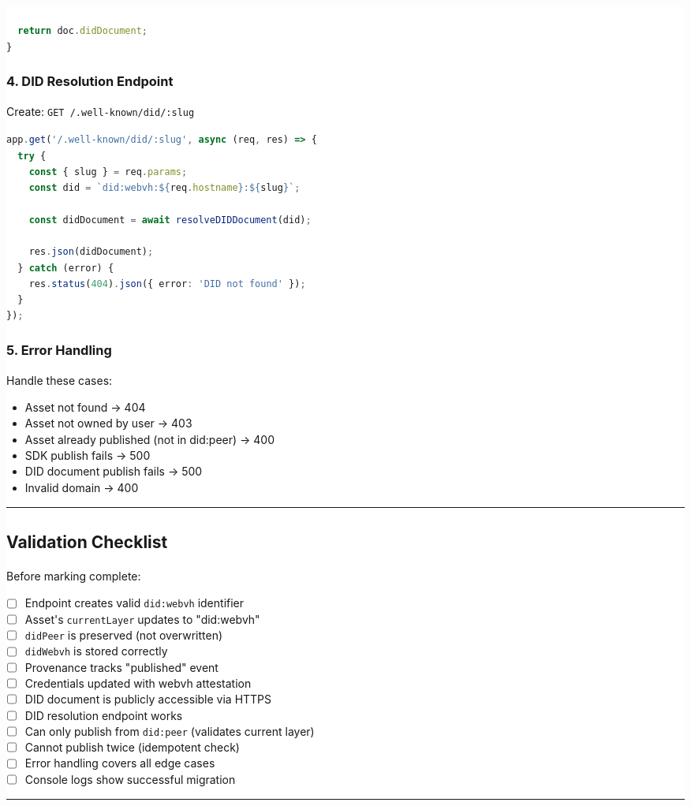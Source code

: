 ```typescript
  
  return doc.didDocument;
}
```

### 4. DID Resolution Endpoint

Create: `GET /.well-known/did/:slug`

```typescript
app.get('/.well-known/did/:slug', async (req, res) => {
  try {
    const { slug } = req.params;
    const did = `did:webvh:${req.hostname}:${slug}`;
    
    const didDocument = await resolveDIDDocument(did);
    
    res.json(didDocument);
  } catch (error) {
    res.status(404).json({ error: 'DID not found' });
  }
});
```

### 5. Error Handling

Handle these cases:
- Asset not found → 404
- Asset not owned by user → 403
- Asset already published (not in did:peer) → 400
- SDK publish fails → 500
- DID document publish fails → 500
- Invalid domain → 400

---

## Validation Checklist

Before marking complete:

- [ ] Endpoint creates valid `did:webvh` identifier
- [ ] Asset's `currentLayer` updates to "did:webvh"
- [ ] `didPeer` is preserved (not overwritten)
- [ ] `didWebvh` is stored correctly
- [ ] Provenance tracks "published" event
- [ ] Credentials updated with webvh attestation
- [ ] DID document is publicly accessible via HTTPS
- [ ] DID resolution endpoint works
- [ ] Can only publish from `did:peer` (validates current layer)
- [ ] Cannot publish twice (idempotent check)
- [ ] Error handling covers all edge cases
- [ ] Console logs show successful migration

---